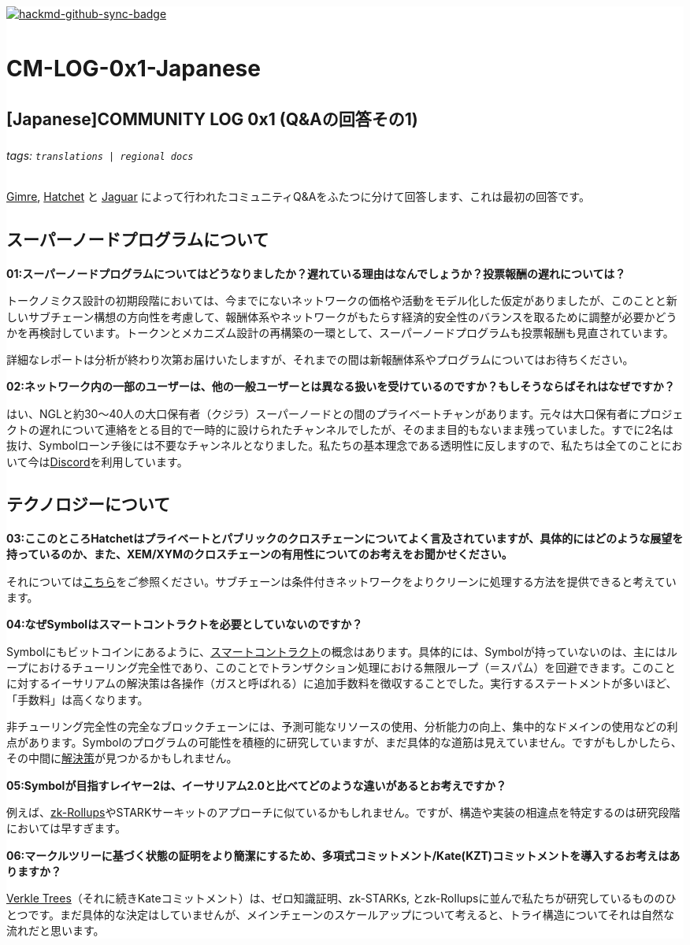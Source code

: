 [![hackmd-github-sync-badge](https://hackmd.io/DJj102aWRuaNjg_HY1rhTw/badge)](https://hackmd.io/DJj102aWRuaNjg_HY1rhTw)

# CM-LOG-0x1-Japanese
## [Japanese]COMMUNITY LOG 0x1 (Q&Aの回答その1)
###### tags: `translations | regional docs`

[Gimre](https://twitter.com/NCOSIGIMCITYNRE), [Hatchet](https://twitter.com/0x6861746366574) と [Jaguar](https://twitter.com/Jaguar0625) によって行われたコミュニティQ&Aをふたつに分けて回答します、これは最初の回答です。


## スーパーノードプログラムについて

**01:スーパーノードプログラムについてはどうなりましたか？遅れている理由はなんでしょうか？投票報酬の遅れについては？**

トークノミクス設計の初期段階においては、今までにないネットワークの価格や活動をモデル化した仮定がありましたが、このことと新しいサブチェーン構想の方向性を考慮して、報酬体系やネットワークがもたらす経済的安全性のバランスを取るために調整が必要かどうかを再検討しています。トークンとメカニズム設計の再構築の一環として、スーパーノードプログラムも投票報酬も見直されています。

詳細なレポートは分析が終わり次第お届けいたしますが、それまでの間は新報酬体系やプログラムについてはお待ちください。


**02:ネットワーク内の一部のユーザーは、他の一般ユーザーとは異なる扱いを受けているのですか？もしそうならばそれはなぜですか？**

はい、NGLと約30〜40人の大口保有者（クジラ）スーパーノードとの間のプライベートチャンがあります。元々は大口保有者にプロジェクトの遅れについて連絡をとる目的で一時的に設けられたチャンネルでしたが、そのまま目的もないまま残っていました。すでに2名は抜け、Symbolローンチ後には不要なチャンネルとなりました。私たちの基本理念である透明性に反しますので、私たちは全てのことにおいて今は[Discord](https://www.discord.gg/xymcity)を利用しています。


## テクノロジーについて

**03:ここのところHatchetはプライベートとパブリックのクロスチェーンについてよく言及されていますが、具体的にはどのような展望を持っているのか、また、XEM/XYMのクロスチェーンの有用性についてのお考えをお聞かせください。**

それについては[こちら](https://docs.symbolplatform.com/handbook/index-ja.html)をご参照ください。サブチェーンは条件付きネットワークをよりクリーンに処理する方法を提供できると考えています。


**04:なぜSymbolはスマートコントラクトを必要としていないのですか？**

Symbolにもビットコインにあるように、[スマートコントラクト](https://www.fon.hum.uva.nl/rob/Courses/InformationInSpeech/CDROM/Literature/LOTwinterschool2006/szabo.best.vwh.net/smart_contracts_2.html)の概念はあります。具体的には、Symbolが持っていないのは、主にはループにおけるチューリング完全性であり、このことでトランザクション処理における無限ループ（＝スパム）を回避できます。このことに対するイーサリアムの解決策は各操作（ガスと呼ばれる）に追加手数料を徴収することでした。実行するステートメントが多いほど、「手数料」は高くなります。

非チューリング完全性の完全なブロックチェーンには、予測可能なリソースの使用、分析能力の向上、集中的なドメインの使用などの利点があります。Symbolのプログラムの可能性を積極的に研究していますが、まだ具体的な道筋は見えていません。ですがもしかしたら、その中間に[解決策](https://www.gwern.net/Turing-complete)が見つかるかもしれません。


**05:Symbolが目指すレイヤー2は、イーサリアム2.0と比べてどのような違いがあるとお考えですか？**

例えば、[zk-Rollups](https://docs.ethhub.io/ethereum-roadmap/layer-2-scaling/zk-rollups/)やSTARKサーキットのアプローチに似ているかもしれません。ですが、構造や実装の相違点を特定するのは研究段階においては早すぎます。


**06:マークルツリーに基づく状態の証明をより簡潔にするため、多項式コミットメント/Kate(KZT)コミットメントを導入するお考えはありますか？**

[Verkle Trees](https://math.mit.edu/research/highschool/primes/materials/2018/Kuszmaul.pdf)（それに続きKateコミットメント）は、ゼロ知識証明、zk-STARKs, とzk-Rollupsに並んで私たちが研究しているもののひとつです。まだ具体的な決定はしていませんが、メインチェーンのスケールアップについて考えると、トライ構造についてそれは自然な流れだと思います。
